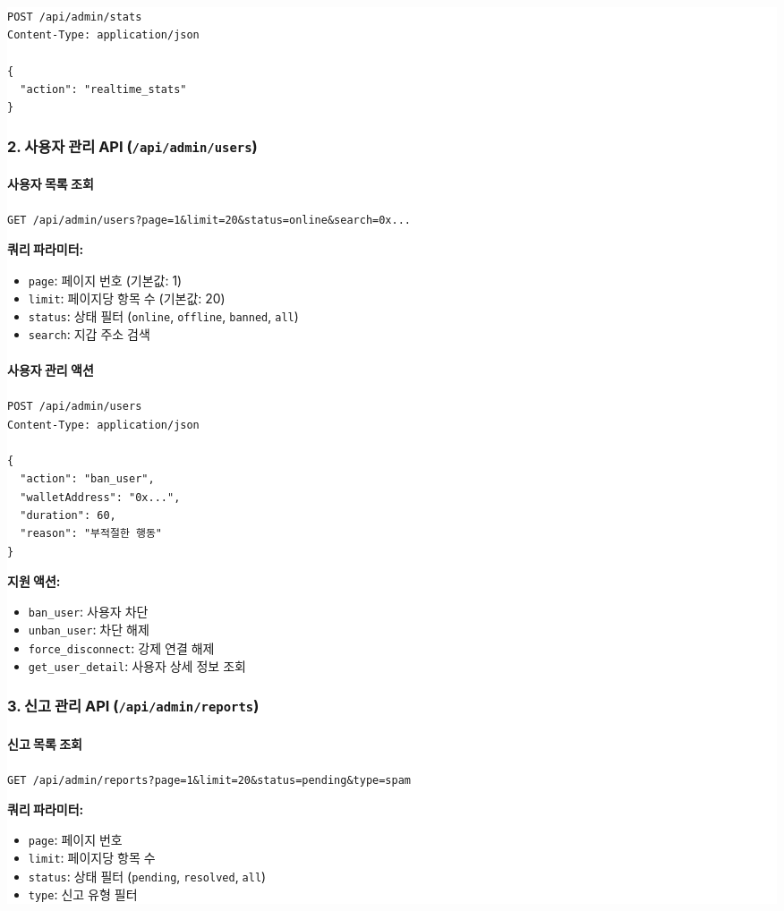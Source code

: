 ```http
POST /api/admin/stats
Content-Type: application/json

{
  "action": "realtime_stats"
}
```

### 2. 사용자 관리 API (`/api/admin/users`)

#### 사용자 목록 조회

```http
GET /api/admin/users?page=1&limit=20&status=online&search=0x...
```

**쿼리 파라미터:**

- `page`: 페이지 번호 (기본값: 1)
- `limit`: 페이지당 항목 수 (기본값: 20)
- `status`: 상태 필터 (`online`, `offline`, `banned`, `all`)
- `search`: 지갑 주소 검색

#### 사용자 관리 액션

```http
POST /api/admin/users
Content-Type: application/json

{
  "action": "ban_user",
  "walletAddress": "0x...",
  "duration": 60,
  "reason": "부적절한 행동"
}
```

**지원 액션:**

- `ban_user`: 사용자 차단
- `unban_user`: 차단 해제
- `force_disconnect`: 강제 연결 해제
- `get_user_detail`: 사용자 상세 정보 조회

### 3. 신고 관리 API (`/api/admin/reports`)

#### 신고 목록 조회

```http
GET /api/admin/reports?page=1&limit=20&status=pending&type=spam
```

**쿼리 파라미터:**

- `page`: 페이지 번호
- `limit`: 페이지당 항목 수
- `status`: 상태 필터 (`pending`, `resolved`, `all`)
- `type`: 신고 유형 필터
